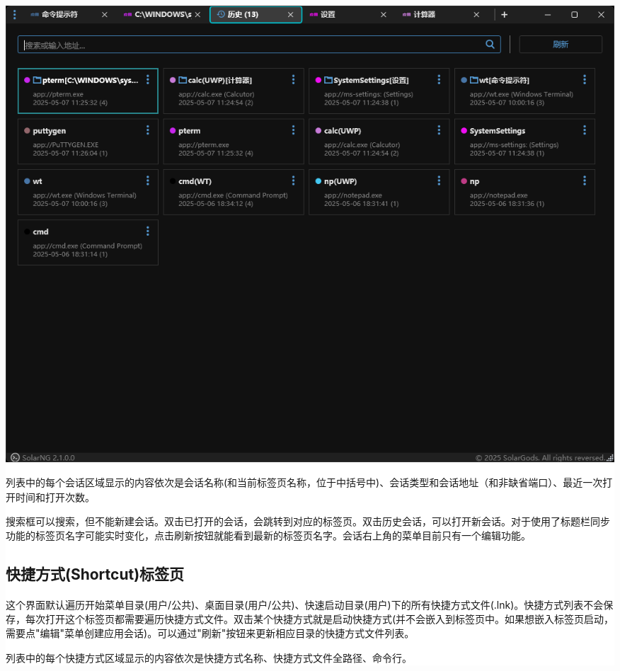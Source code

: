 ![](SolarNGv2-history.png)

列表中的每个会话区域显示的内容依次是会话名称(和当前标签页名称，位于中括号中)、会话类型和会话地址（和非缺省端口）、最近一次打开时间和打开次数。

搜索框可以搜索，但不能新建会话。双击已打开的会话，会跳转到对应的标签页。双击历史会话，可以打开新会话。对于使用了标题栏同步功能的标签页名字可能实时变化，点击刷新按钮就能看到最新的标签页名字。会话右上角的菜单目前只有一个编辑功能。

## 快捷方式(Shortcut)标签页

这个界面默认遍历开始菜单目录(用户/公共)、桌面目录(用户/公共)、快速启动目录(用户)下的所有快捷方式文件(.lnk)。快捷方式列表不会保存，每次打开这个标签页都需要遍历快捷方式文件。双击某个快捷方式就是启动快捷方式(并不会嵌入到标签页中。如果想嵌入标签页启动，需要点"编辑"菜单创建应用会话)。可以通过"刷新"按钮来更新相应目录的快捷方式文件列表。

列表中的每个快捷方式区域显示的内容依次是快捷方式名称、快捷方式文件全路径、命令行。
